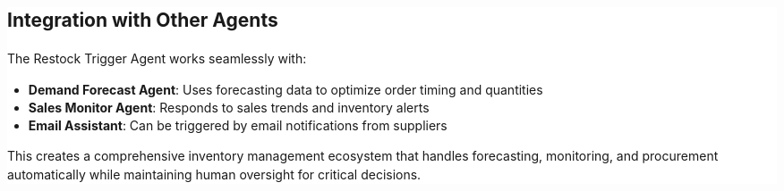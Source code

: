 ## Integration with Other Agents

The Restock Trigger Agent works seamlessly with:

- **Demand Forecast Agent**: Uses forecasting data to optimize order timing and quantities
- **Sales Monitor Agent**: Responds to sales trends and inventory alerts
- **Email Assistant**: Can be triggered by email notifications from suppliers

This creates a comprehensive inventory management ecosystem that handles forecasting, monitoring, and procurement automatically while maintaining human oversight for critical decisions. 